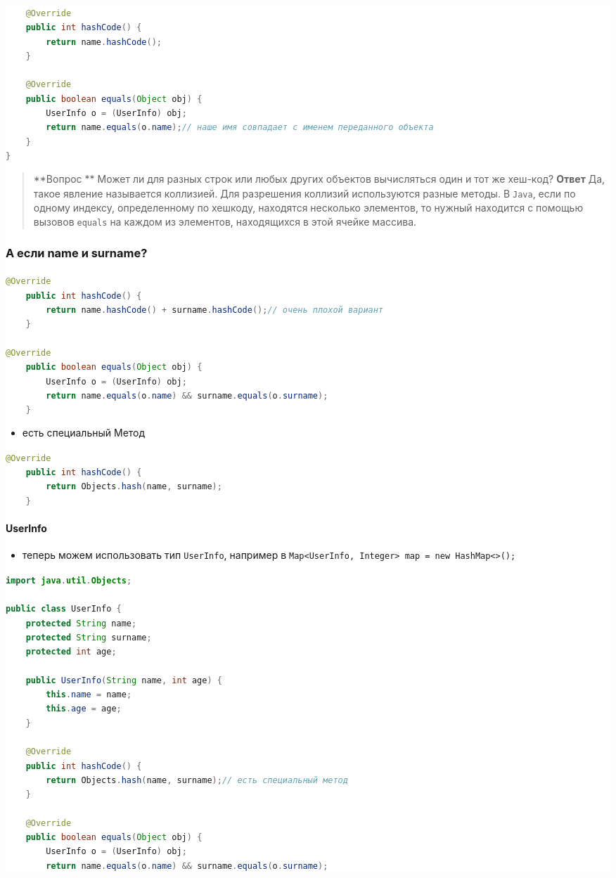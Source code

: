 ```java
    @Override
    public int hashCode() {
        return name.hashCode();
    }

    @Override
    public boolean equals(Object obj) {
        UserInfo o = (UserInfo) obj;
        return name.equals(o.name);// наше имя совпадает с именем переданного объекта
    }
}
```
> **Вопрос **
   > Может ли для разных строк или любых других объектов вычисляться один и тот же хеш-код? 
> **Ответ**
   > Да, такое явление называется коллизией. Для разрешения коллизий используются разные методы. В `Java`, если по одному индексу, определенному по хешкоду, находятся несколько элементов, то нужный находится с помощью вызовов `equals` на каждом из элементов, находящихся в этой ячейке массива.
### А если name и surname?
```java
@Override
    public int hashCode() {
        return name.hashCode() + surname.hashCode();// очень плохой вариант
    }

@Override
    public boolean equals(Object obj) {
        UserInfo o = (UserInfo) obj;
        return name.equals(o.name) && surname.equals(o.surname);
    }
```
+ есть специальный Метод
```java
@Override
    public int hashCode() {
        return Objects.hash(name, surname);
    }
```
#### UserInfo
+ теперь можем использовать тип `UserInfo`, например в `Map<UserInfo, Integer> map = new HashMap<>();`
```java
import java.util.Objects;

public class UserInfo {
    protected String name;
    protected String surname;
    protected int age;

    public UserInfo(String name, int age) {
        this.name = name;
        this.age = age;
    }

    @Override
    public int hashCode() {
        return Objects.hash(name, surname);// есть специальный метод
    }

    @Override
    public boolean equals(Object obj) {
        UserInfo o = (UserInfo) obj;
        return name.equals(o.name) && surname.equals(o.surname);
```